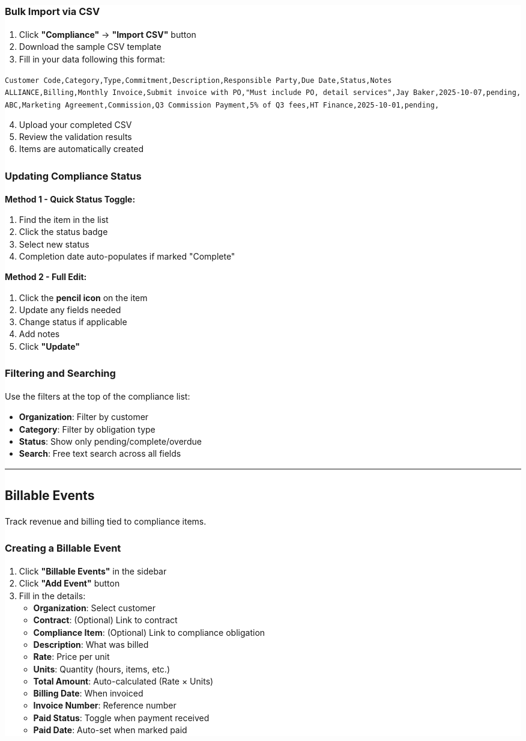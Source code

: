 ### Bulk Import via CSV

1. Click **"Compliance"** → **"Import CSV"** button
2. Download the sample CSV template
3. Fill in your data following this format:

```csv
Customer Code,Category,Type,Commitment,Description,Responsible Party,Due Date,Status,Notes
ALLIANCE,Billing,Monthly Invoice,Submit invoice with PO,"Must include PO, detail services",Jay Baker,2025-10-07,pending,
ABC,Marketing Agreement,Commission,Q3 Commission Payment,5% of Q3 fees,HT Finance,2025-10-01,pending,
```

4. Upload your completed CSV
5. Review the validation results
6. Items are automatically created

### Updating Compliance Status

**Method 1 - Quick Status Toggle:**
1. Find the item in the list
2. Click the status badge
3. Select new status
4. Completion date auto-populates if marked "Complete"

**Method 2 - Full Edit:**
1. Click the **pencil icon** on the item
2. Update any fields needed
3. Change status if applicable
4. Add notes
5. Click **"Update"**

### Filtering and Searching

Use the filters at the top of the compliance list:
- **Organization**: Filter by customer
- **Category**: Filter by obligation type
- **Status**: Show only pending/complete/overdue
- **Search**: Free text search across all fields

---

## Billable Events

Track revenue and billing tied to compliance items.

### Creating a Billable Event

1. Click **"Billable Events"** in the sidebar
2. Click **"Add Event"** button
3. Fill in the details:
   - **Organization**: Select customer
   - **Contract**: (Optional) Link to contract
   - **Compliance Item**: (Optional) Link to compliance obligation
   - **Description**: What was billed
   - **Rate**: Price per unit
   - **Units**: Quantity (hours, items, etc.)
   - **Total Amount**: Auto-calculated (Rate × Units)
   - **Billing Date**: When invoiced
   - **Invoice Number**: Reference number
   - **Paid Status**: Toggle when payment received
   - **Paid Date**: Auto-set when marked paid
